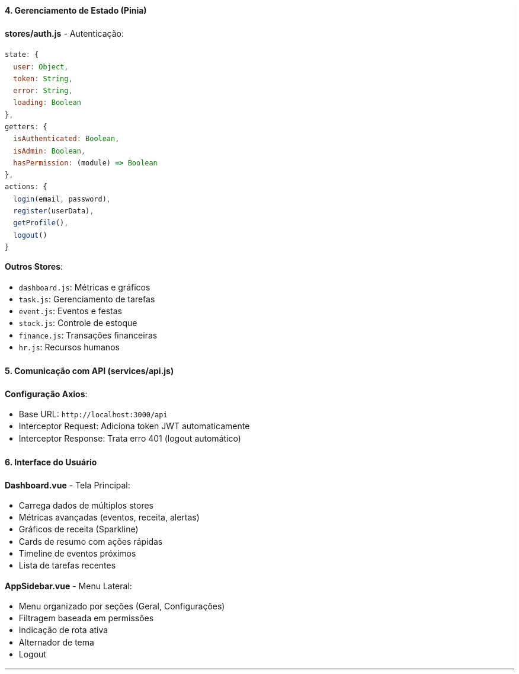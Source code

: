 #### 4. Gerenciamento de Estado (Pinia)

**stores/auth.js** - Autenticação:
```javascript
state: {
  user: Object,
  token: String,
  error: String,
  loading: Boolean
},
getters: {
  isAuthenticated: Boolean,
  isAdmin: Boolean,
  hasPermission: (module) => Boolean
},
actions: {
  login(email, password),
  register(userData),
  getProfile(),
  logout()
}
```

**Outros Stores**:
- `dashboard.js`: Métricas e gráficos
- `task.js`: Gerenciamento de tarefas
- `event.js`: Eventos e festas
- `stock.js`: Controle de estoque
- `finance.js`: Transações financeiras
- `hr.js`: Recursos humanos

#### 5. Comunicação com API (services/api.js)
**Configuração Axios**:
- Base URL: `http://localhost:3000/api`
- Interceptor Request: Adiciona token JWT automaticamente
- Interceptor Response: Trata erro 401 (logout automático)

#### 6. Interface do Usuário

**Dashboard.vue** - Tela Principal:
- Carrega dados de múltiplos stores
- Métricas avançadas (eventos, receita, alertas)
- Gráficos de receita (Sparkline)
- Cards de resumo com ações rápidas
- Timeline de eventos próximos
- Lista de tarefas recentes

**AppSidebar.vue** - Menu Lateral:
- Menu organizado por seções (Geral, Configurações)
- Filtragem baseada em permissões
- Indicação de rota ativa
- Alternador de tema
- Logout

---